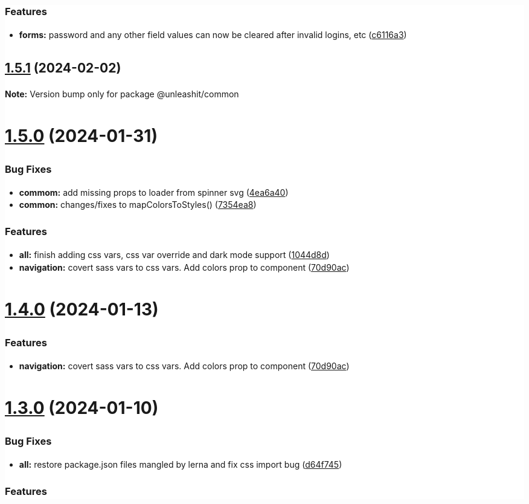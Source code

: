 ### Features

* **forms:** password and any other field values can now be cleared after invalid logins, etc ([c6116a3](https://github.com/unleashit/npm-library/commit/c6116a38afdbef0c260706fa6bbb37ef5af383d9))

## [1.5.1](https://github.com/unleashit/npm-library/compare/@unleashit/common@1.5.0...@unleashit/common@1.5.1) (2024-02-02)

**Note:** Version bump only for package @unleashit/common

# [1.5.0](https://github.com/unleashit/npm-library/compare/@unleashit/common@1.3.0...@unleashit/common@1.5.0) (2024-01-31)

### Bug Fixes

* **commom:** add missing props to loader from spinner svg ([4ea6a40](https://github.com/unleashit/npm-library/commit/4ea6a40a1cd0f7c924df7755d88f5a436a3b1244))
* **common:** changes/fixes to mapColorsToStyles() ([7354ea8](https://github.com/unleashit/npm-library/commit/7354ea8be6b08c74e8987bbd9d3c31bc54193953))

### Features

* **all:** finish adding css vars, css var override and dark mode support ([1044d8d](https://github.com/unleashit/npm-library/commit/1044d8d1f787e3ede88b78bbe5cef5ea4a7788e0))
* **navigation:** covert sass vars to css vars. Add colors prop to component ([70d90ac](https://github.com/unleashit/npm-library/commit/70d90ac2ea03fbebb63f25787ad3de3e7c972eca))

# [1.4.0](https://github.com/unleashit/npm-library/compare/@unleashit/common@1.3.0...@unleashit/common@1.4.0) (2024-01-13)

### Features

* **navigation:** covert sass vars to css vars. Add colors prop to component ([70d90ac](https://github.com/unleashit/npm-library/commit/70d90ac2ea03fbebb63f25787ad3de3e7c972eca))

# [1.3.0](https://github.com/unleashit/npm-library/compare/@unleashit/common@1.2.5...@unleashit/common@1.3.0) (2024-01-10)

### Bug Fixes

* **all:** restore package.json files mangled by lerna and fix css import bug ([d64f745](https://github.com/unleashit/npm-library/commit/d64f74535ee30fda76a89234790b6017c8a731ca))

### Features
